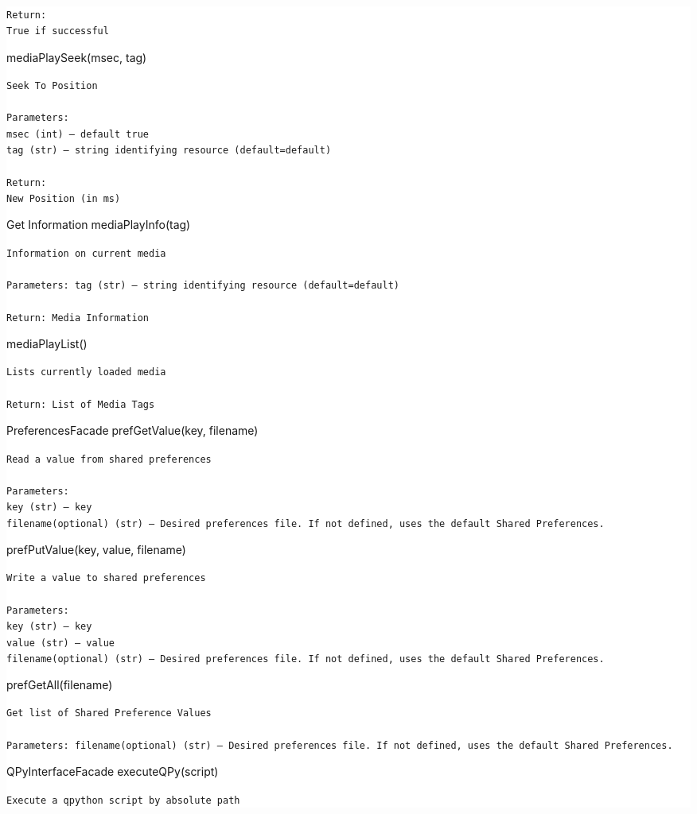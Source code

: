     Return:
    True if successful

mediaPlaySeek(msec, tag)

    Seek To Position

    Parameters:
    msec (int) – default true
    tag (str) – string identifying resource (default=default)

    Return:
    New Position (in ms)

Get Information
mediaPlayInfo(tag)

    Information on current media

    Parameters: tag (str) – string identifying resource (default=default)

    Return: Media Information

mediaPlayList()

    Lists currently loaded media

    Return: List of Media Tags

PreferencesFacade
prefGetValue(key, filename)

    Read a value from shared preferences

    Parameters:
    key (str) – key
    filename(optional) (str) – Desired preferences file. If not defined, uses the default Shared Preferences.

prefPutValue(key, value, filename)

    Write a value to shared preferences

    Parameters:
    key (str) – key
    value (str) – value
    filename(optional) (str) – Desired preferences file. If not defined, uses the default Shared Preferences.

prefGetAll(filename)

    Get list of Shared Preference Values

    Parameters: filename(optional) (str) – Desired preferences file. If not defined, uses the default Shared Preferences.

QPyInterfaceFacade
executeQPy(script)

    Execute a qpython script by absolute path
